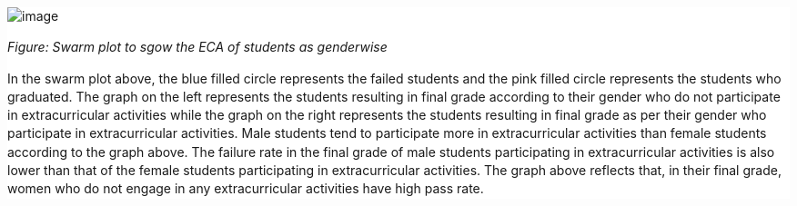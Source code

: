 ![image](https://user-images.githubusercontent.com/23220212/178698872-687272a0-de2d-4db3-bfba-7ed70bf8cb4d.png)

*Figure: Swarm plot to sgow the ECA of students as genderwise*

In the swarm plot above, the blue filled circle represents the failed
students and the pink filled circle represents the students who
graduated. The graph on the left represents the students resulting in
final grade according to their gender who do not participate in
extracurricular activities while the graph on the right represents the
students resulting in final grade as per their gender who participate in
extracurricular activities. Male students tend to participate more in
extracurricular activities than female students according to the graph
above. The failure rate in the final grade of male students
participating in extracurricular activities is also lower than that of
the female students participating in extracurricular activities. The
graph above reflects that, in their final grade, women who do not engage
in any extracurricular activities have high pass rate.
